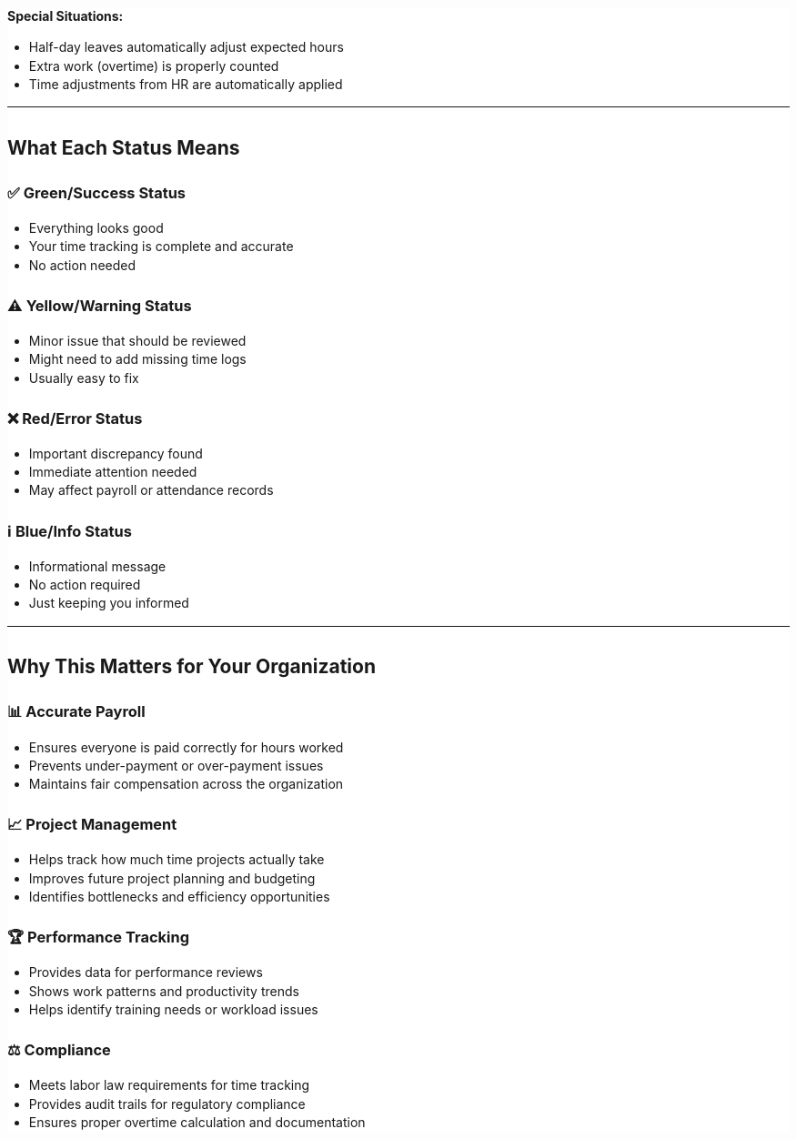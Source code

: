 **Special Situations:**
- Half-day leaves automatically adjust expected hours
- Extra work (overtime) is properly counted
- Time adjustments from HR are automatically applied

---

## What Each Status Means

### ✅ **Green/Success Status**
- Everything looks good
- Your time tracking is complete and accurate
- No action needed

### ⚠️ **Yellow/Warning Status**
- Minor issue that should be reviewed
- Might need to add missing time logs
- Usually easy to fix

### ❌ **Red/Error Status**
- Important discrepancy found
- Immediate attention needed
- May affect payroll or attendance records

### ℹ️ **Blue/Info Status**
- Informational message
- No action required
- Just keeping you informed

---

## Why This Matters for Your Organization

### 📊 **Accurate Payroll**
- Ensures everyone is paid correctly for hours worked
- Prevents under-payment or over-payment issues
- Maintains fair compensation across the organization

### 📈 **Project Management**
- Helps track how much time projects actually take
- Improves future project planning and budgeting
- Identifies bottlenecks and efficiency opportunities

### 🏆 **Performance Tracking**
- Provides data for performance reviews
- Shows work patterns and productivity trends
- Helps identify training needs or workload issues

### ⚖️ **Compliance**
- Meets labor law requirements for time tracking
- Provides audit trails for regulatory compliance
- Ensures proper overtime calculation and documentation
